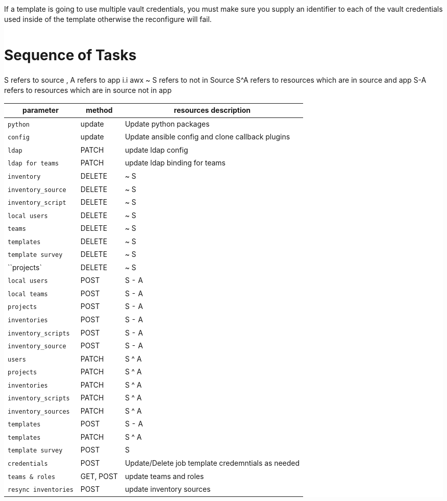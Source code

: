 If a template is going to use multiple vault credentials, you must make sure you supply an identifier to each of the vault
credentials used inside of the template otherwise the reconfigure will fail.

# Sequence of Tasks
S refers to source , A refers to app i.i awx
~ S refers to not in Source
S^A refers to resources which are in source and app
S-A refers to resources which are in source not in app


| parameter | method |  resources description |
| -- | --- | --- |
`python` | update | Update python packages |
`config` | update | Update ansible config and clone callback plugins | 
`ldap` | PATCH | update ldap config |
`ldap for teams` | PATCH | update ldap binding for teams |
`inventory` | DELETE | ~ S  |
`inventory_source` | DELETE | ~ S  |
`inventory_script` | DELETE | ~ S  |
`local users` | DELETE | ~ S  |
`teams` | DELETE | ~ S  | 
`templates` | DELETE | ~ S  |
`template survey` | DELETE | ~ S  |
``projects` | DELETE | ~ S  | 
`local users` | POST |  S - A  | 
`local teams` | POST |  S - A |
`projects` | POST |  S - A | 
`inventories` | POST |  S - A | 
`inventory_scripts` | POST |  S - A
`inventory_source` | POST |  S - A |
`users` | PATCH | S ^ A |
`projects` | PATCH | S ^ A |
`inventories` | PATCH | S ^ A |
`inventory_scripts` | PATCH | S ^ A
`inventory_sources` | PATCH | S ^ A | 
`templates` | POST |  S - A | 
`templates` | PATCH | S ^ A | 
`template survey`  | POST | S | 
`credentials` | POST | Update/Delete job template credemntials as needed
`teams & roles` | GET, POST | update teams and roles |
`resync inventories` | POST | update inventory sources | 
